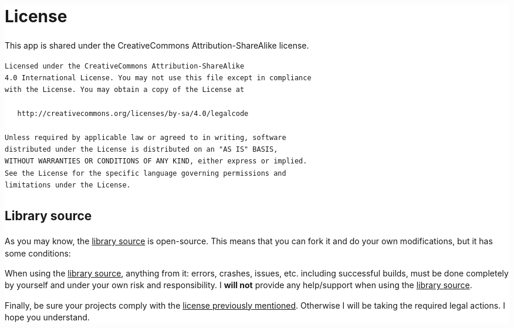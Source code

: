 
# License

This app is shared under the CreativeCommons Attribution-ShareAlike license.

	Licensed under the CreativeCommons Attribution-ShareAlike 
	4.0 International License. You may not use this file except in compliance 
	with the License. You may obtain a copy of the License at

	   http://creativecommons.org/licenses/by-sa/4.0/legalcode

	Unless required by applicable law or agreed to in writing, software
	distributed under the License is distributed on an "AS IS" BASIS,
	WITHOUT WARRANTIES OR CONDITIONS OF ANY KIND, either express or implied.
	See the License for the specific language governing permissions and
	limitations under the License.

## Library source

As you may know, the [library source](https://github.com/jahirfiquitiva/Blueprint/tree/master) is open-source. This means that you can fork it and do your own modifications, but it has some conditions:

When using the [library source](https://github.com/jahirfiquitiva/Blueprint/tree/master), anything from it: errors, crashes, issues, etc. including successful builds, must be done completely by yourself and under your own risk and responsibility. I **will not** provide any help/support when using the [library source](https://github.com/jahirfiquitiva/Blueprint/tree/master).

Finally, be sure your projects comply with the [license previously mentioned](https://github.com/jahirfiquitiva/Blueprint#license). Otherwise I will be taking the required legal actions. I hope you understand.
